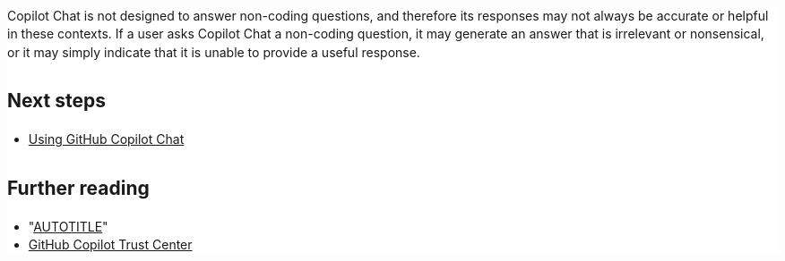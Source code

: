 Copilot Chat is not designed to answer non-coding questions, and therefore its responses may not always be accurate or helpful in these contexts. If a user asks Copilot Chat a non-coding question, it may generate an answer that is irrelevant or nonsensical, or it may simply indicate that it is unable to provide a useful response.

## Next steps

- [Using GitHub Copilot Chat](/copilot/github-copilot-chat/using-github-copilot-chat)

## Further reading

- "[AUTOTITLE](/free-pro-team@latest/site-policy/github-terms/github-copilot-pre-release-terms)"
- [GitHub Copilot Trust Center](https://resources.github.com/copilot-trust-center/)
